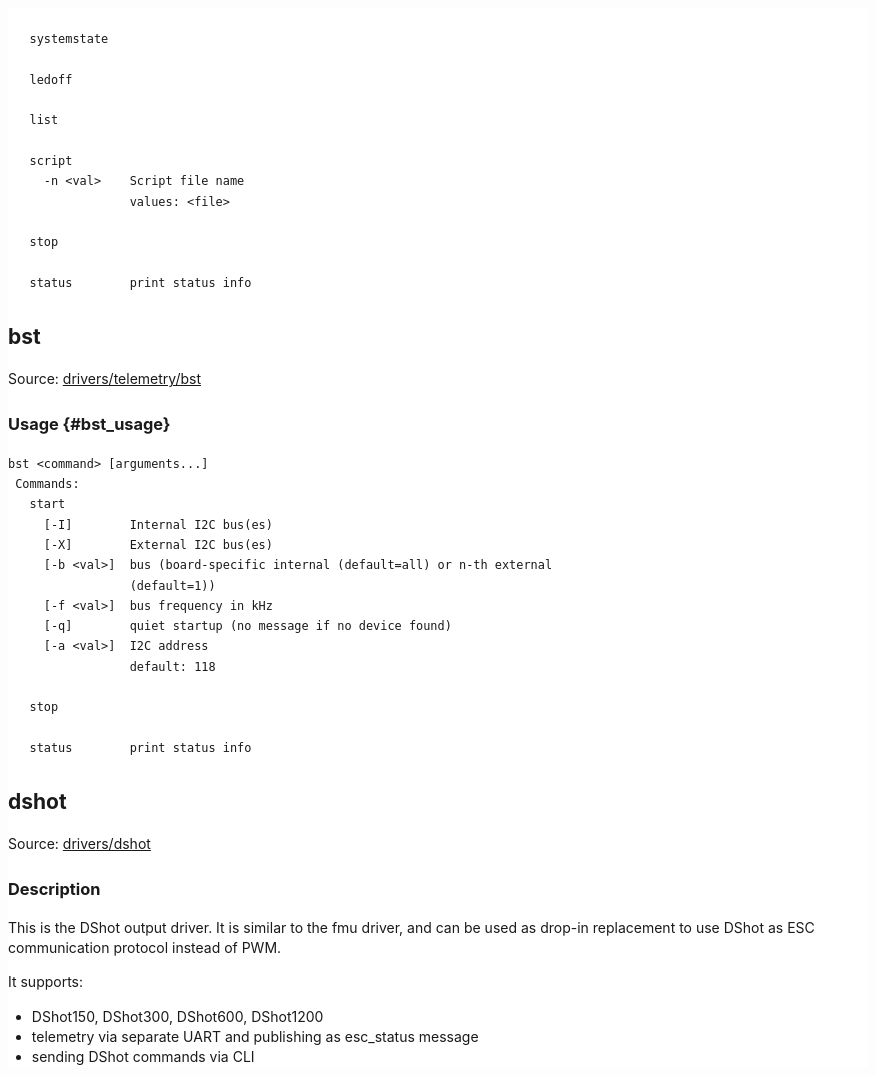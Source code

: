 ```

   systemstate

   ledoff

   list

   script
     -n <val>    Script file name
                 values: <file>

   stop

   status        print status info
```
## bst
Source: [drivers/telemetry/bst](https://github.com/PX4/Firmware/tree/master/src/drivers/telemetry/bst)

### Usage {#bst_usage}
```
bst <command> [arguments...]
 Commands:
   start
     [-I]        Internal I2C bus(es)
     [-X]        External I2C bus(es)
     [-b <val>]  bus (board-specific internal (default=all) or n-th external
                 (default=1))
     [-f <val>]  bus frequency in kHz
     [-q]        quiet startup (no message if no device found)
     [-a <val>]  I2C address
                 default: 118

   stop

   status        print status info
```
## dshot
Source: [drivers/dshot](https://github.com/PX4/Firmware/tree/master/src/drivers/dshot)


### Description
This is the DShot output driver. It is similar to the fmu driver, and can be used as drop-in replacement
to use DShot as ESC communication protocol instead of PWM.

It supports:
- DShot150, DShot300, DShot600, DShot1200
- telemetry via separate UART and publishing as esc_status message
- sending DShot commands via CLI
